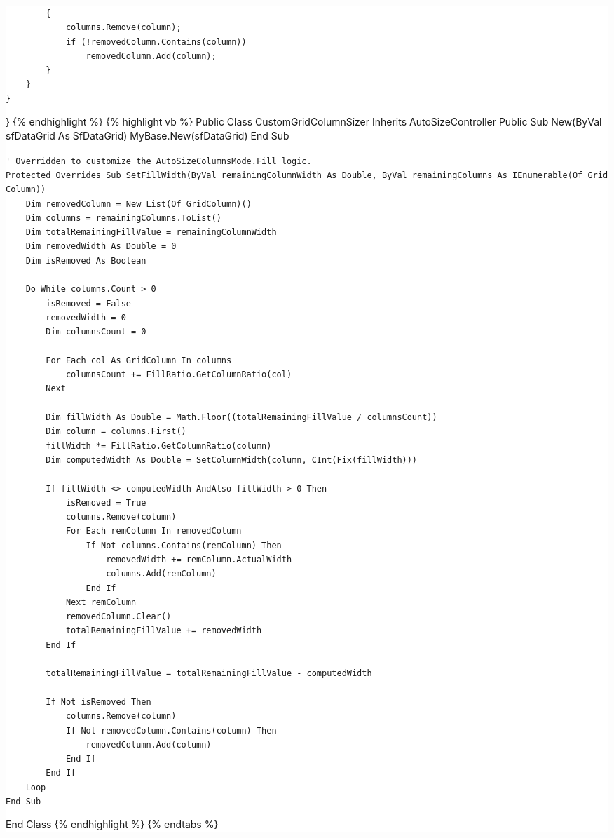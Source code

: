             {
                columns.Remove(column);
                if (!removedColumn.Contains(column))
                    removedColumn.Add(column);
            }
        }
    }
}
{% endhighlight %}
{% highlight vb %}
Public Class CustomGridColumnSizer
	Inherits AutoSizeController
	Public Sub New(ByVal sfDataGrid As SfDataGrid)
		MyBase.New(sfDataGrid)
	End Sub

	' Overridden to customize the AutoSizeColumnsMode.Fill logic.
	Protected Overrides Sub SetFillWidth(ByVal remainingColumnWidth As Double, ByVal remainingColumns As IEnumerable(Of GridColumn))
		Dim removedColumn = New List(Of GridColumn)()
		Dim columns = remainingColumns.ToList()
		Dim totalRemainingFillValue = remainingColumnWidth
		Dim removedWidth As Double = 0
		Dim isRemoved As Boolean

		Do While columns.Count > 0
			isRemoved = False
			removedWidth = 0
			Dim columnsCount = 0

            For Each col As GridColumn In columns
                columnsCount += FillRatio.GetColumnRatio(col)
            Next

			Dim fillWidth As Double = Math.Floor((totalRemainingFillValue / columnsCount))
			Dim column = columns.First()
			fillWidth *= FillRatio.GetColumnRatio(column)
			Dim computedWidth As Double = SetColumnWidth(column, CInt(Fix(fillWidth)))

			If fillWidth <> computedWidth AndAlso fillWidth > 0 Then
				isRemoved = True
				columns.Remove(column)
				For Each remColumn In removedColumn
					If Not columns.Contains(remColumn) Then
						removedWidth += remColumn.ActualWidth
						columns.Add(remColumn)
					End If
				Next remColumn
				removedColumn.Clear()
				totalRemainingFillValue += removedWidth
			End If

			totalRemainingFillValue = totalRemainingFillValue - computedWidth

			If Not isRemoved Then
				columns.Remove(column)
				If Not removedColumn.Contains(column) Then
					removedColumn.Add(column)
				End If
			End If
		Loop
	End Sub
End Class
{% endhighlight %}
{% endtabs %}
